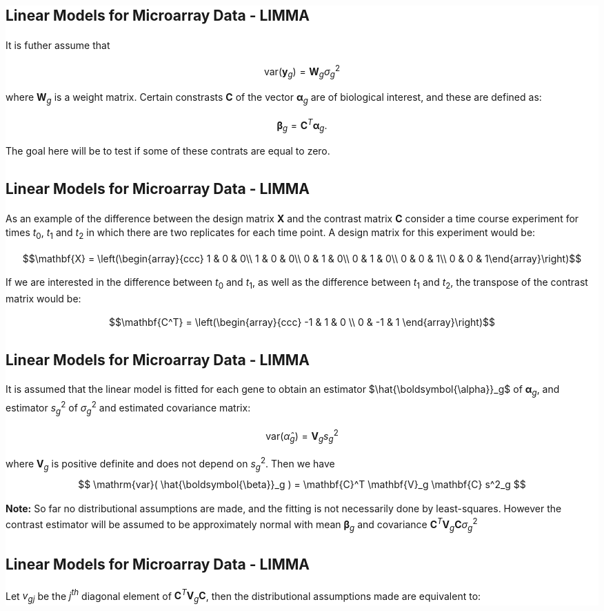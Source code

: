 ## Linear Models for Microarray Data - LIMMA 

It is futher assume that 

$$\mathrm{var}(\mathbf{y}_g)=\mathbf{W}_g\sigma_g^2$$ 

where $\mathbf{W}_g$ is a weight matrix. Certain constrasts $\mathbf{C}$ of the vector $\boldsymbol{\alpha}_g$ are of biological interest, and these are defined as:

$$\boldsymbol{\beta}_g=\mathbf{C}^T\boldsymbol{\alpha}_g.$$

The goal here will be to test if some of these contrats are equal to zero. 

## Linear Models for Microarray Data - LIMMA 

As an example of the difference between the design matrix $\mathbf{X}$ and the contrast matrix $\mathbf{C}$ consider a time course experiment for times $t_0$, $t_1$ and $t_2$ in which there are two replicates for each time point. A design matrix for this experiment would be:

$$\mathbf{X} = \left(\begin{array}{ccc}
        1 & 0 & 0\\
        1 & 0 & 0\\
        0 & 1 & 0\\
        0 & 1 & 0\\
        0 & 0 & 1\\
        0 & 0 & 1\end{array}\right)$$
        
If we are interested in the difference between $t_0$ and $t_1$, as well as the difference between $t_1$ and $t_2$, the transpose of the contrast matrix would be:

$$\mathbf{C^T} = \left(\begin{array}{ccc}
              -1 & 1 & 0 \\
               0 & -1 & 1 \end{array}\right)$$


## Linear Models for Microarray Data - LIMMA 


It is assumed that the linear model is fitted for each gene to obtain an estimator $\hat{\boldsymbol{\alpha}}_g$ of $\boldsymbol{\alpha}_g$, and estimator $s^2_g$ of $\sigma_g^2$ and estimated covariance matrix:

$$\mathrm{var}(\hat{\alpha}_g ) = \mathbf{V}_g s^2_g$$

where $\mathbf{V}_g$ is positive definite and does not depend on $s_g^2$. Then we have
$$ \mathrm{var}( \hat{\boldsymbol{\beta}}_g ) = \mathbf{C}^T \mathbf{V}_g \mathbf{C} s^2_g $$

**Note:** So far no distributional assumptions are made, and the fitting is not necessarily done by least-squares. However the contrast estimator will be assumed to be approximately normal with mean $\boldsymbol{\beta}_g$ and covariance $\mathbf{C}^T \mathbf{V}_g \mathbf{C} \sigma^2_g$


## Linear Models for Microarray Data - LIMMA 



 Let $v_{gj}$ be the $j^{th}$ diagonal element of $\mathbf{C}^T \mathbf{V}_g \mathbf{C}$, then the distributional assumptions made are equivalent to: 
 